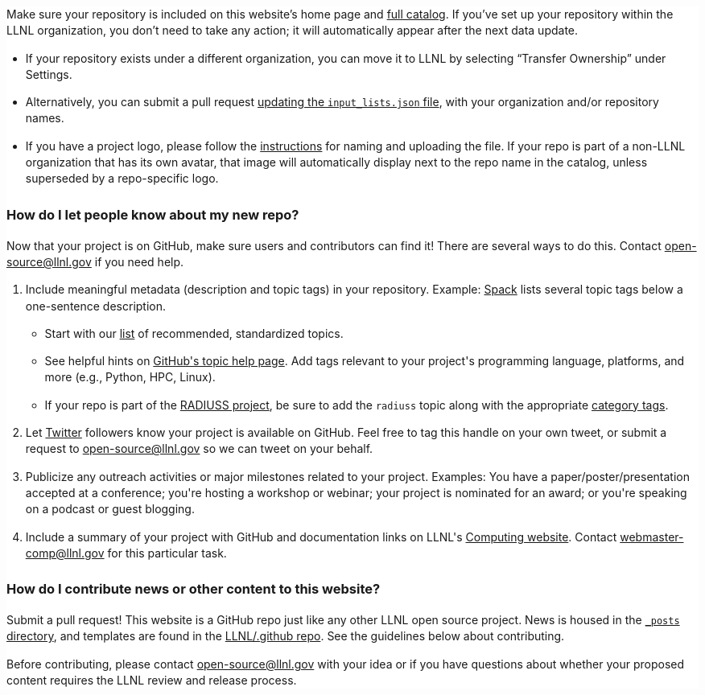 Make sure your repository is included on this website’s home page and [full catalog](https://software.llnl.gov/). If you’ve set up your repository within the LLNL organization, you don’t need to take any action; it will automatically appear after the next data update.

* If your repository exists under a different organization, you can move it to LLNL by selecting “Transfer Ownership” under Settings.

* Alternatively, you can submit a pull request [updating the `input_lists.json` file](https://github.com/LLNL/llnl.github.io/blob/main/_explore/input_lists.json), with your organization and/or repository names.

* If you have a project logo, please follow the [instructions](https://github.com/LLNL/llnl.github.io/tree/main/assets/images/logos) for naming and uploading the file. If your repo is part of a non-LLNL organization that has its own avatar, that image will automatically display next to the repo name in the catalog, unless superseded by a repo-specific logo.

### How do I let people know about my new repo?

Now that your project is on GitHub, make sure users and contributors can find it! There are several ways to do this. Contact [open-source@llnl.gov](mailto:open-source@llnl.gov) if you need help.

1. Include meaningful metadata (description and topic tags) in your repository. Example: [Spack](https://github.com/spack/spack) lists several topic tags below a one-sentence description.

    * Start with our [list](https://github.com/LLNL/llnl.github.io/blob/main/category/README.md) of recommended, standardized topics.

    * See helpful hints on [GitHub's topic help page](https://help.github.com/articles/about-topics/). Add tags relevant to your project's programming language, platforms, and more (e.g., Python, HPC, Linux).

    * If your repo is part of the [RADIUSS project](https://software.llnl.gov/radiuss/), be sure to add the `radiuss` topic along with the appropriate [category tags](https://github.com/LLNL/llnl.github.io/blob/main/radiuss/README.md).

2. Let [Twitter](https://twitter.com/LLNL_OpenSource) followers know your project is available on GitHub. Feel free to tag this handle on your own tweet, or submit a request to [open-source@llnl.gov](mailto:open-source@llnl.gov) so we can tweet on your behalf.

3. Publicize any outreach activities or major milestones related to your project. Examples: You have a paper/poster/presentation accepted at a conference; you're hosting a workshop or webinar; your project is nominated for an award; or you're speaking on a podcast or guest blogging.

4. Include a summary of your project with GitHub and documentation links on LLNL's [Computing website](https://computing.llnl.gov/projects). Contact [webmaster-comp@llnl.gov](mailto:webmaster-comp@llnl.gov) for this particular task.

### How do I contribute news or other content to this website?

Submit a pull request! This website is a GitHub repo just like any other LLNL open source project. News is housed in the [`_posts` directory](https://github.com/LLNL/llnl.github.io/tree/main/_posts), and templates are found in the [LLNL/.github repo](https://github.com/LLNL/.github). See the guidelines below about contributing.

Before contributing, please contact [open-source@llnl.gov](mailto:open-source@llnl.gov) with your idea or if you have questions about whether your proposed content requires the LLNL review and release process.
